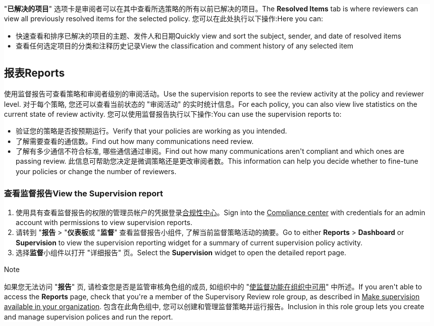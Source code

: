 <span data-ttu-id="e9e4c-320">"**已解决的项目**" 选项卡是审阅者可以在其中查看所选策略的所有以前已解决的项目。</span><span class="sxs-lookup"><span data-stu-id="e9e4c-320">The **Resolved Items** tab is where reviewers can view all previously resolved items for the selected policy.</span></span> <span data-ttu-id="e9e4c-321">您可以在此处执行以下操作:</span><span class="sxs-lookup"><span data-stu-id="e9e4c-321">Here you can:</span></span>

- <span data-ttu-id="e9e4c-322">快速查看和排序已解决的项目的主题、发件人和日期</span><span class="sxs-lookup"><span data-stu-id="e9e4c-322">Quickly view and sort the subject, sender, and date of resolved items</span></span>
- <span data-ttu-id="e9e4c-323">查看任何选定项目的分类和注释历史记录</span><span class="sxs-lookup"><span data-stu-id="e9e4c-323">View the classification and comment history of any selected item</span></span>

## <a name="reports"></a><span data-ttu-id="e9e4c-324">报表</span><span class="sxs-lookup"><span data-stu-id="e9e4c-324">Reports</span></span>

<span data-ttu-id="e9e4c-325">使用监督报告可查看策略和审阅者级别的审阅活动。</span><span class="sxs-lookup"><span data-stu-id="e9e4c-325">Use the supervision reports to see the review activity at the policy and reviewer level.</span></span> <span data-ttu-id="e9e4c-326">对于每个策略, 您还可以查看当前状态的 "审阅活动" 的实时统计信息。</span><span class="sxs-lookup"><span data-stu-id="e9e4c-326">For each policy, you can also view live statistics on the current state of review activity.</span></span> <span data-ttu-id="e9e4c-327">您可以使用监督报告执行以下操作:</span><span class="sxs-lookup"><span data-stu-id="e9e4c-327">You can use the supervision reports to:</span></span>
  
- <span data-ttu-id="e9e4c-328">验证您的策略是否按预期运行。</span><span class="sxs-lookup"><span data-stu-id="e9e4c-328">Verify that your policies are working as you intended.</span></span>
- <span data-ttu-id="e9e4c-329">了解需要查看的通信数。</span><span class="sxs-lookup"><span data-stu-id="e9e4c-329">Find out how many communications need review.</span></span>
- <span data-ttu-id="e9e4c-330">了解有多少通信不符合标准, 哪些通信通过审阅。</span><span class="sxs-lookup"><span data-stu-id="e9e4c-330">Find out how many communications aren't compliant and which ones are passing review.</span></span> <span data-ttu-id="e9e4c-331">此信息可帮助您决定是微调策略还是更改审阅者数。</span><span class="sxs-lookup"><span data-stu-id="e9e4c-331">This information can help you decide whether to fine-tune your policies or change the number of reviewers.</span></span>

### <a name="view-the-supervision-report"></a><span data-ttu-id="e9e4c-332">查看监督报告</span><span class="sxs-lookup"><span data-stu-id="e9e4c-332">View the Supervision report</span></span>

1. <span data-ttu-id="e9e4c-333">使用具有查看监督报告的权限的管理员帐户的凭据登录[合规性中心](https://compliance.microsoft.com)。</span><span class="sxs-lookup"><span data-stu-id="e9e4c-333">Sign into the [Compliance center](https://compliance.microsoft.com) with credentials for an admin account with permissions to view supervision reports.</span></span>
2. <span data-ttu-id="e9e4c-334">请转到 "**报告** \> "**仪表板**或 "**监督**" 查看监督报告小组件, 了解当前监督策略活动的摘要。</span><span class="sxs-lookup"><span data-stu-id="e9e4c-334">Go to either **Reports** \> **Dashboard** or **Supervision** to view the supervision reporting widget for a summary of current supervision policy activity.</span></span>
3. <span data-ttu-id="e9e4c-335">选择**监督**小组件以打开 "详细报告" 页。</span><span class="sxs-lookup"><span data-stu-id="e9e4c-335">Select the **Supervision** widget to open the detailed report page.</span></span>

> [!NOTE]
> <span data-ttu-id="e9e4c-336">如果您无法访问 "**报告**" 页, 请检查您是否是监管审核角色组的成员, 如组织中的 "[使监督功能在组织中可用](configure-supervision-policies.md)" 中所述。</span><span class="sxs-lookup"><span data-stu-id="e9e4c-336">If you aren't able to access the **Reports** page, check that you're a member of the Supervisory Review role group, as described in [Make supervision available in your organization](configure-supervision-policies.md).</span></span> <span data-ttu-id="e9e4c-337">包含在此角色组中, 您可以创建和管理监督策略并运行报告。</span><span class="sxs-lookup"><span data-stu-id="e9e4c-337">Inclusion in this role group lets you create and manage supervision polices and run the report.</span></span>
  